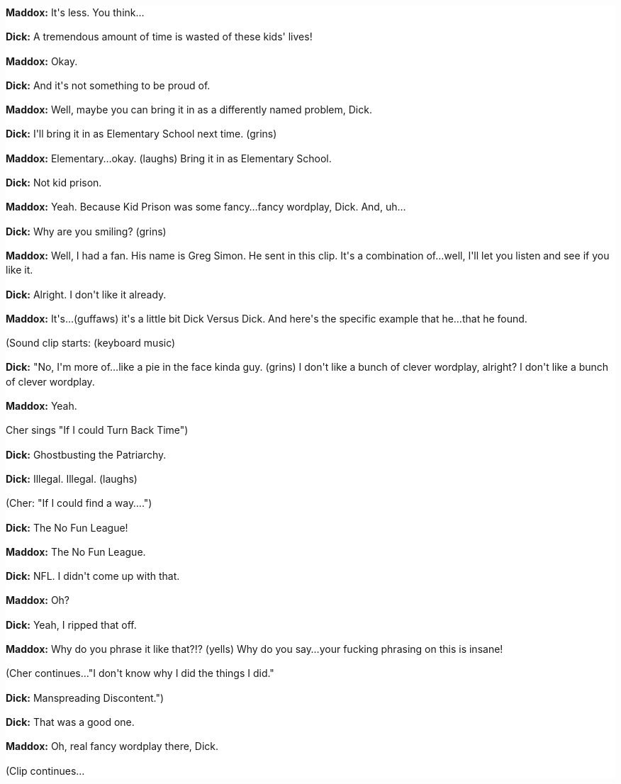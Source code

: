 **Maddox:** It's less. You think…

**Dick:** A tremendous amount of time is wasted of these kids' lives!

**Maddox:** Okay.

**Dick:** And it's not something to be proud of.

**Maddox:** Well, maybe you can bring it in as a differently named problem, Dick.

**Dick:** I'll bring it in as Elementary School next time. (grins)

**Maddox:** Elementary…okay. (laughs) Bring it in as Elementary School.

**Dick:** Not kid prison.

**Maddox:** Yeah. Because Kid Prison was some fancy…fancy wordplay, Dick. And, uh…

**Dick:** Why are you smiling? (grins)

**Maddox:** Well, I had a fan. His name is Greg Simon. He sent in this clip. It's a combination of…well, I'll let you listen and see if you like it.

**Dick:** Alright. I don't like it already.

**Maddox:** It's…(guffaws) it's a little bit Dick Versus Dick. And here's the specific example that he…that he found.

(Sound clip starts: (keyboard music)

**Dick:** "No, I'm more of…like a pie in the face kinda guy. (grins) I don't like a bunch of clever wordplay, alright? I don't like a bunch of clever wordplay.

**Maddox:** Yeah.

Cher sings "If I could Turn Back Time")

**Dick:** Ghostbusting the Patriarchy.

**Dick:** Illegal. Illegal. (laughs)

(Cher: "If I could find a way….")

**Dick:** The No Fun League!

**Maddox:** The No Fun League.

**Dick:** NFL. I didn't come up with that.

**Maddox:** Oh?

**Dick:** Yeah, I ripped that off.

**Maddox:** Why do you phrase it like that?!? (yells) Why do you say…your fucking phrasing on this is insane!

(Cher continues…"I don't know why I did the things I did."

**Dick:** Manspreading Discontent.")

**Dick:** That was a good one.

**Maddox:** Oh, real fancy wordplay there, Dick.

(Clip continues…
